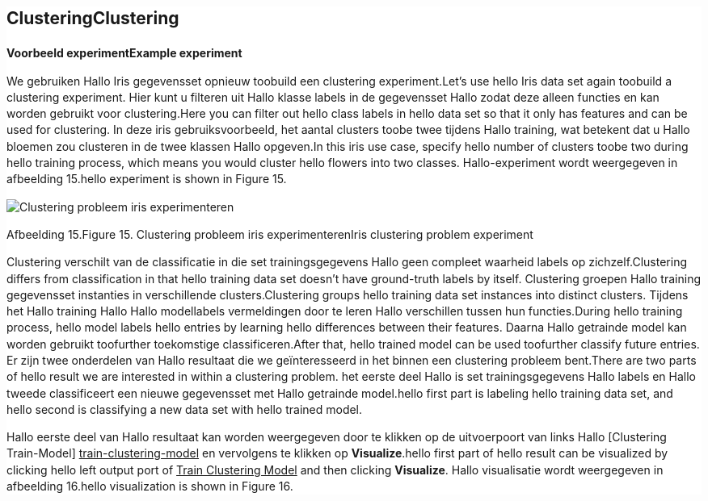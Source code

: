 ## <a name="clustering"></a><span data-ttu-id="4837d-246">Clustering</span><span class="sxs-lookup"><span data-stu-id="4837d-246">Clustering</span></span>
<span data-ttu-id="4837d-247">**Voorbeeld experiment**</span><span class="sxs-lookup"><span data-stu-id="4837d-247">**Example experiment**</span></span>

<span data-ttu-id="4837d-248">We gebruiken Hallo Iris gegevensset opnieuw toobuild een clustering experiment.</span><span class="sxs-lookup"><span data-stu-id="4837d-248">Let’s use hello Iris data set again toobuild a clustering experiment.</span></span> <span data-ttu-id="4837d-249">Hier kunt u filteren uit Hallo klasse labels in de gegevensset Hallo zodat deze alleen functies en kan worden gebruikt voor clustering.</span><span class="sxs-lookup"><span data-stu-id="4837d-249">Here you can filter out hello class labels in hello data set so that it only has features and can be used for clustering.</span></span> <span data-ttu-id="4837d-250">In deze iris gebruiksvoorbeeld, het aantal clusters toobe twee tijdens Hallo training, wat betekent dat u Hallo bloemen zou clusteren in de twee klassen Hallo opgeven.</span><span class="sxs-lookup"><span data-stu-id="4837d-250">In this iris use case, specify hello number of clusters toobe two during hello training process, which means you would cluster hello flowers into two classes.</span></span> <span data-ttu-id="4837d-251">Hallo-experiment wordt weergegeven in afbeelding 15.</span><span class="sxs-lookup"><span data-stu-id="4837d-251">hello experiment is shown in Figure 15.</span></span>

![Clustering probleem iris experimenteren](./media/machine-learning-interpret-model-results/15.png)

<span data-ttu-id="4837d-253">Afbeelding 15.</span><span class="sxs-lookup"><span data-stu-id="4837d-253">Figure 15.</span></span> <span data-ttu-id="4837d-254">Clustering probleem iris experimenteren</span><span class="sxs-lookup"><span data-stu-id="4837d-254">Iris clustering problem experiment</span></span>

<span data-ttu-id="4837d-255">Clustering verschilt van de classificatie in die set trainingsgegevens Hallo geen compleet waarheid labels op zichzelf.</span><span class="sxs-lookup"><span data-stu-id="4837d-255">Clustering differs from classification in that hello training data set doesn’t have ground-truth labels by itself.</span></span> <span data-ttu-id="4837d-256">Clustering groepen Hallo training gegevensset instanties in verschillende clusters.</span><span class="sxs-lookup"><span data-stu-id="4837d-256">Clustering groups hello training data set instances into distinct clusters.</span></span> <span data-ttu-id="4837d-257">Tijdens het Hallo training Hallo Hallo modellabels vermeldingen door te leren Hallo verschillen tussen hun functies.</span><span class="sxs-lookup"><span data-stu-id="4837d-257">During hello training process, hello model labels hello entries by learning hello differences between their features.</span></span> <span data-ttu-id="4837d-258">Daarna Hallo getrainde model kan worden gebruikt toofurther toekomstige classificeren.</span><span class="sxs-lookup"><span data-stu-id="4837d-258">After that, hello trained model can be used toofurther classify future entries.</span></span> <span data-ttu-id="4837d-259">Er zijn twee onderdelen van Hallo resultaat die we geïnteresseerd in het binnen een clustering probleem bent.</span><span class="sxs-lookup"><span data-stu-id="4837d-259">There are two parts of hello result we are interested in within a clustering problem.</span></span> <span data-ttu-id="4837d-260">het eerste deel Hallo is set trainingsgegevens Hallo labels en Hallo tweede classificeert een nieuwe gegevensset met Hallo getrainde model.</span><span class="sxs-lookup"><span data-stu-id="4837d-260">hello first part is labeling hello training data set, and hello second is classifying a new data set with hello trained model.</span></span>

<span data-ttu-id="4837d-261">Hallo eerste deel van Hallo resultaat kan worden weergegeven door te klikken op de uitvoerpoort van links Hallo [Clustering Train-Model] [ train-clustering-model] en vervolgens te klikken op **Visualize**.</span><span class="sxs-lookup"><span data-stu-id="4837d-261">hello first part of hello result can be visualized by clicking hello left output port of [Train Clustering Model][train-clustering-model] and then clicking **Visualize**.</span></span> <span data-ttu-id="4837d-262">Hallo visualisatie wordt weergegeven in afbeelding 16.</span><span class="sxs-lookup"><span data-stu-id="4837d-262">hello visualization is shown in Figure 16.</span></span>


[assign-to-clusters]: https://msdn.microsoft.com/library/azure/eed3ee76-e8aa-46e6-907c-9ca767f5c114/
[execute-r-script]: https://msdn.microsoft.com/library/azure/30806023-392b-42e0-94d6-6b775a6e0fd5/
[select-columns]: https://msdn.microsoft.com/library/azure/1ec722fa-b623-4e26-a44e-a50c6d726223/
[score-matchbox-recommender]: https://msdn.microsoft.com/library/azure/55544522-9a10-44bd-884f-9a91a9cec2cd/
[score-model]: https://msdn.microsoft.com/library/azure/401b4f92-e724-4d5a-be81-d5b0ff9bdb33/
[train-clustering-model]: https://msdn.microsoft.com/library/azure/bb43c744-f7fa-41d0-ae67-74ae75da3ffd/
[train-matchbox-recommender]: https://msdn.microsoft.com/library/azure/fa4aa69d-2f1c-4ba4-ad5f-90ea3a515b4c/
